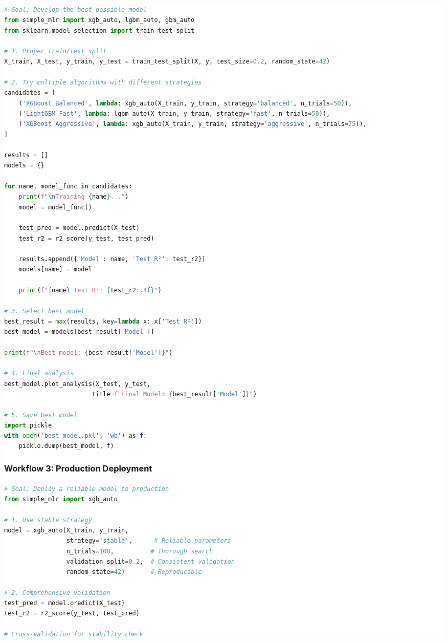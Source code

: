 ```python
# Goal: Develop the best possible model
from simple_mlr import xgb_auto, lgbm_auto, gbm_auto
from sklearn.model_selection import train_test_split

# 1. Proper train/test split
X_train, X_test, y_train, y_test = train_test_split(X, y, test_size=0.2, random_state=42)

# 2. Try multiple algorithms with different strategies
candidates = [
    ('XGBoost Balanced', lambda: xgb_auto(X_train, y_train, strategy='balanced', n_trials=50)),
    ('LightGBM Fast', lambda: lgbm_auto(X_train, y_train, strategy='fast', n_trials=50)),
    ('XGBoost Aggressive', lambda: xgb_auto(X_train, y_train, strategy='aggressive', n_trials=75)),
]

results = []
models = {}

for name, model_func in candidates:
    print(f"\nTraining {name}...")
    model = model_func()
    
    test_pred = model.predict(X_test)
    test_r2 = r2_score(y_test, test_pred)
    
    results.append({'Model': name, 'Test R²': test_r2})
    models[name] = model
    
    print(f"{name} Test R²: {test_r2:.4f}")

# 3. Select best model
best_result = max(results, key=lambda x: x['Test R²'])
best_model = models[best_result['Model']]

print(f"\nBest model: {best_result['Model']}")

# 4. Final analysis
best_model.plot_analysis(X_test, y_test, 
                        title=f"Final Model: {best_result['Model']}")

# 5. Save best model
import pickle
with open('best_model.pkl', 'wb') as f:
    pickle.dump(best_model, f)
```

### Workflow 3: Production Deployment

```python
# Goal: Deploy a reliable model to production
from simple_mlr import xgb_auto

# 1. Use stable strategy
model = xgb_auto(X_train, y_train, 
                 strategy='stable',      # Reliable parameters
                 n_trials=100,          # Thorough search
                 validation_split=0.2,  # Consistent validation
                 random_state=42)       # Reproducible

# 2. Comprehensive validation
test_pred = model.predict(X_test)
test_r2 = r2_score(y_test, test_pred)

# Cross-validation for stability check
```